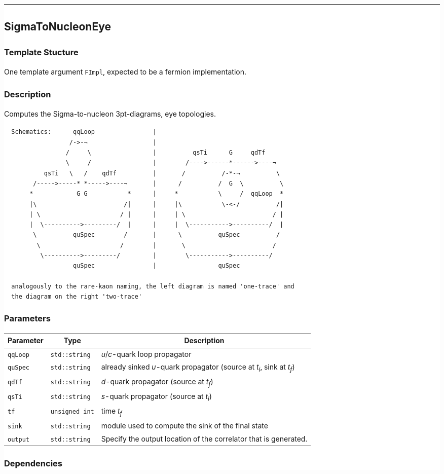 -----------

## SigmaToNucleonEye


### Template Stucture

One template argument `FImpl`, expected to be a fermion implementation.

### Description

Computes the Sigma-to-nucleon 3pt-diagrams, eye topologies.

```
  Schematics:      qqLoop                |                  
                  /->-¬                  |                             
                 /     \                 |          qsTi      G     qdTf
                 \     /                 |        /---->------*------>----¬         
           qsTi   \   /    qdTf          |       /          /-*-¬          \
        /----->-----* *----->----¬       |      /          /  G  \          \
       *            G G           *      |     *           \     /  qqLoop  * 
       |\                        /|      |     |\           \-<-/          /|   
       | \                      / |      |     | \                        / |      
       |  \---------->---------/  |      |     |  \----------->----------/  |      
        \          quSpec        /       |      \          quSpec          /        
         \                      /        |       \                        /
          \---------->---------/         |        \----------->----------/
                   quSpec                |                 quSpec
 
  analogously to the rare-kaon naming, the left diagram is named 'one-trace' and
  the diagram on the right 'two-trace'
```

### Parameters

| Parameter   | Type           | Description                                                            |
|-------------|----------------|------------------------------------------------------------------------|
|     `qqLoop`     | `std::string`  | $u/c$-quark loop propagator |
|     `quSpec`     | `std::string`  | already sinked $u$-quark propagator (source at $t_i$, sink at $t_f$) |
|     `qdTf`     | `std::string`  | $d$-quark propagator (source at $t_f$) |
|     `qsTi`     | `std::string`  | $s$-quark propagator (source at $t_i$) |
|    `tf` | `unsigned int`  | time $t_f$ |
|    `sink`    | `std::string` | module used to compute the sink of the final state |
|   `output`  | `std::string`  | Specify the output location of the correlator that is generated.  |

### Dependencies
